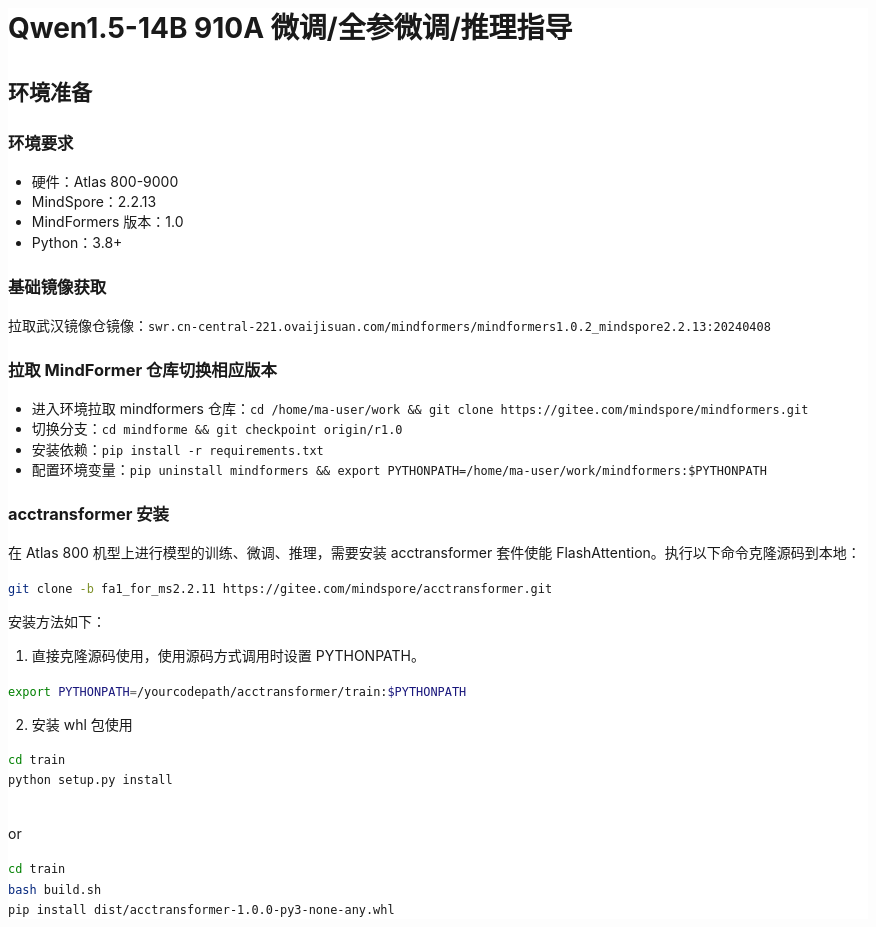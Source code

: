 # Qwen1.5-14B 910A 微调/全参微调/推理指导

## 环境准备

### 环境要求

- 硬件：Atlas 800-9000
- MindSpore：2.2.13
- MindFormers 版本：1.0
- Python：3.8+

### 基础镜像获取

拉取武汉镜像仓镜像：`swr.cn-central-221.ovaijisuan.com/mindformers/mindformers1.0.2_mindspore2.2.13:20240408`

### 拉取 MindFormer 仓库切换相应版本

- 进入环境拉取 mindformers 仓库：`cd /home/ma-user/work && git clone https://gitee.com/mindspore/mindformers.git`
- 切换分支：`cd mindforme && git checkpoint origin/r1.0`
- 安装依赖：`pip install -r requirements.txt`
- 配置环境变量：`pip uninstall mindformers && export PYTHONPATH=/home/ma-user/work/mindformers:$PYTHONPATH`

### acctransformer 安装

在 Atlas 800 机型上进行模型的训练、微调、推理，需要安装 acctransformer 套件使能 FlashAttention。执行以下命令克隆源码到本地：

```bash
git clone -b fa1_for_ms2.2.11 https://gitee.com/mindspore/acctransformer.git
```

安装方法如下：

1. 直接克隆源码使用，使用源码方式调用时设置 PYTHONPATH。

```bash
export PYTHONPATH=/yourcodepath/acctransformer/train:$PYTHONPATH
```

2. 安装 whl 包使用

```bash
cd train
python setup.py install
```

<br />or

```bash
cd train
bash build.sh
pip install dist/acctransformer-1.0.0-py3-none-any.whl
```
